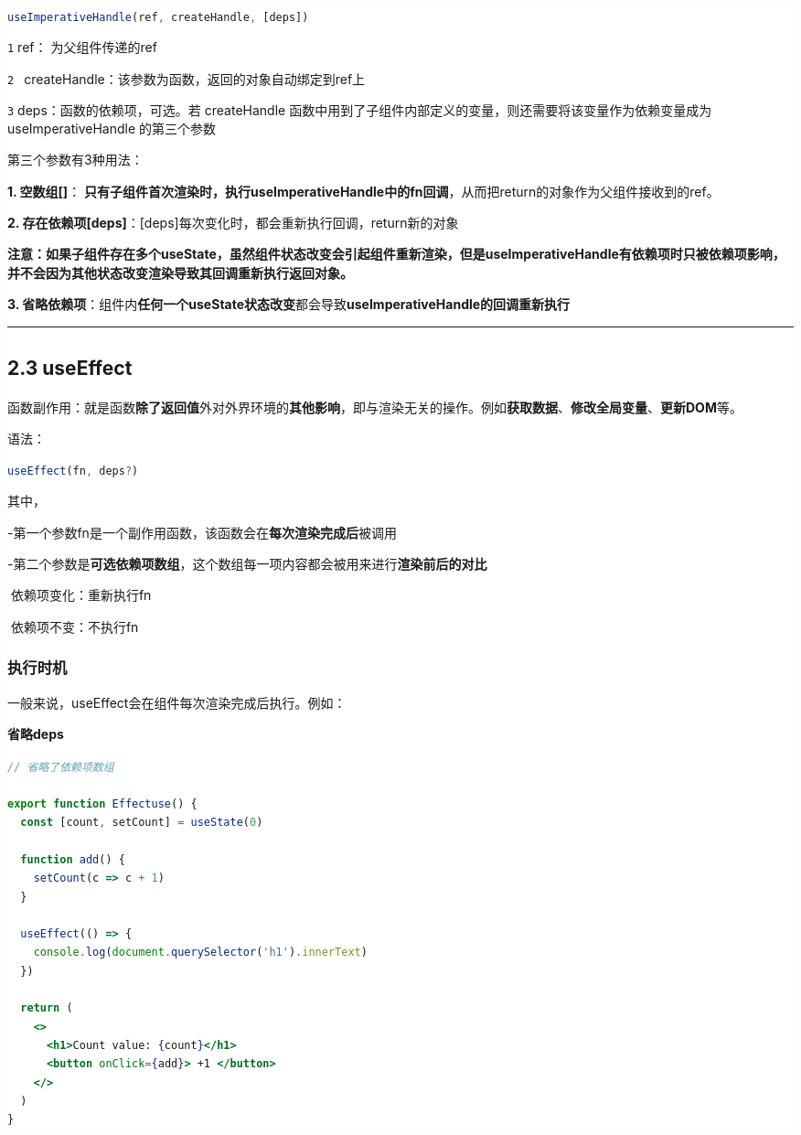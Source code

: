 ```jsx
useImperativeHandle(ref, createHandle, [deps])
```

`1` ref： 为父组件传递的ref

`2 ` createHandle：该参数为函数，返回的对象自动绑定到ref上

`3` deps：函数的依赖项，可选。若 createHandle 函数中用到了子组件内部定义的变量，则还需要将该变量作为依赖变量成为 useImperativeHandle 的第三个参数

第三个参数有3种用法：

**1. 空数组[]**： **只有子组件首次渲染时，执行useImperativeHandle中的fn回调**，从而把return的对象作为父组件接收到的ref。

**2. 存在依赖项[deps]**：[deps]每次变化时，都会重新执行回调，return新的对象

**注意：如果子组件存在多个useState，虽然组件状态改变会引起组件重新渲染，但是useImperativeHandle有依赖项时只被依赖项影响，并不会因为其他状态改变渲染导致其回调重新执行返回对象。**

**3. 省略依赖项**：组件内**任何一个useState状态改变**都会导致**useImperativeHandle的回调重新执行**

------

## 2.3 useEffect

函数副作用：就是函数**除了返回值**外对外界环境的**其他影响**，即与渲染无关的操作。例如**获取数据**、**修改全局变量**、**更新DOM**等。

语法：

```jsx
useEffect(fn, deps?)
```

其中，

-第一个参数fn是一个副作用函数，该函数会在**每次渲染完成后**被调用

-第二个参数是**可选依赖项数组**，这个数组每一项内容都会被用来进行**渲染前后的对比**

​	依赖项变化：重新执行fn

​	依赖项不变：不执行fn

### 执行时机

一般来说，useEffect会在组件每次渲染完成后执行。例如：

**省略deps**

```jsx
// 省略了依赖项数组

export function Effectuse() {
  const [count, setCount] = useState(0)

  function add() {
    setCount(c => c + 1)
  }

  useEffect(() => {
    console.log(document.querySelector('h1').innerText)
  })

  return (
    <>
      <h1>Count value: {count}</h1>
      <button onClick={add}> +1 </button>
    </>
  )
}
```
